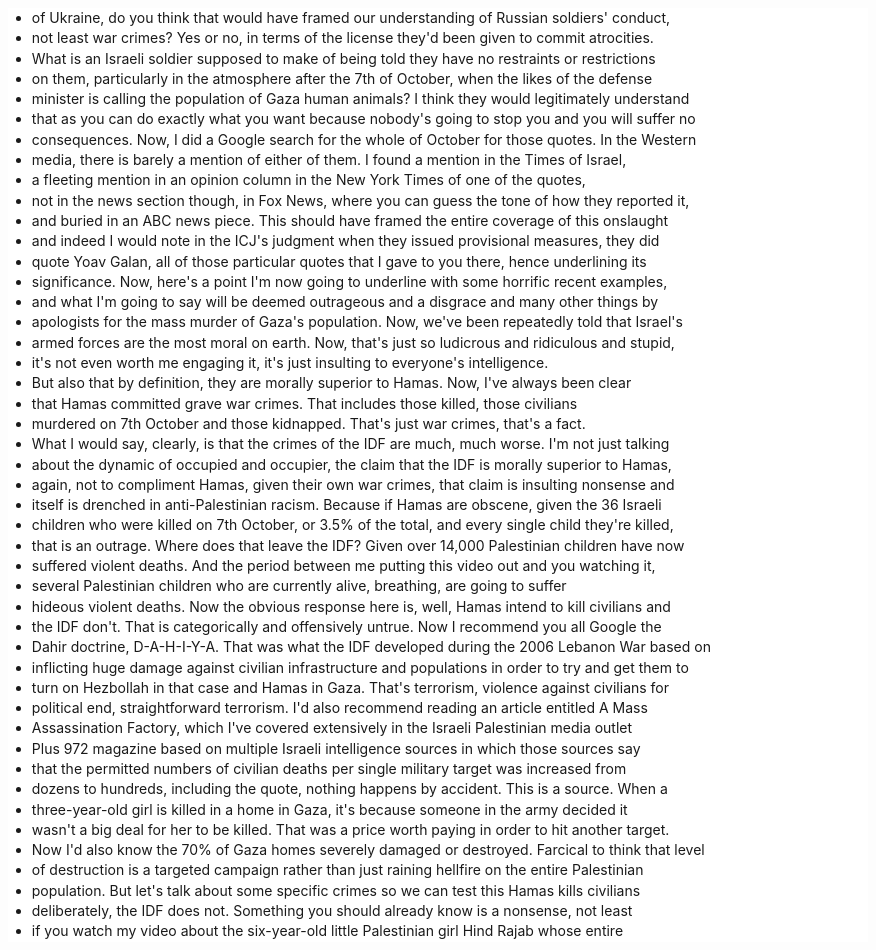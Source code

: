 *  of Ukraine, do you think that would have framed our understanding of Russian soldiers' conduct,
*  not least war crimes? Yes or no, in terms of the license they'd been given to commit atrocities.
*  What is an Israeli soldier supposed to make of being told they have no restraints or restrictions
*  on them, particularly in the atmosphere after the 7th of October, when the likes of the defense
*  minister is calling the population of Gaza human animals? I think they would legitimately understand
*  that as you can do exactly what you want because nobody's going to stop you and you will suffer no
*  consequences. Now, I did a Google search for the whole of October for those quotes. In the Western
*  media, there is barely a mention of either of them. I found a mention in the Times of Israel,
*  a fleeting mention in an opinion column in the New York Times of one of the quotes,
*  not in the news section though, in Fox News, where you can guess the tone of how they reported it,
*  and buried in an ABC news piece. This should have framed the entire coverage of this onslaught
*  and indeed I would note in the ICJ's judgment when they issued provisional measures, they did
*  quote Yoav Galan, all of those particular quotes that I gave to you there, hence underlining its
*  significance. Now, here's a point I'm now going to underline with some horrific recent examples,
*  and what I'm going to say will be deemed outrageous and a disgrace and many other things by
*  apologists for the mass murder of Gaza's population. Now, we've been repeatedly told that Israel's
*  armed forces are the most moral on earth. Now, that's just so ludicrous and ridiculous and stupid,
*  it's not even worth me engaging it, it's just insulting to everyone's intelligence.
*  But also that by definition, they are morally superior to Hamas. Now, I've always been clear
*  that Hamas committed grave war crimes. That includes those killed, those civilians
*  murdered on 7th October and those kidnapped. That's just war crimes, that's a fact.
*  What I would say, clearly, is that the crimes of the IDF are much, much worse. I'm not just talking
*  about the dynamic of occupied and occupier, the claim that the IDF is morally superior to Hamas,
*  again, not to compliment Hamas, given their own war crimes, that claim is insulting nonsense and
*  itself is drenched in anti-Palestinian racism. Because if Hamas are obscene, given the 36 Israeli
*  children who were killed on 7th October, or 3.5% of the total, and every single child they're killed,
*  that is an outrage. Where does that leave the IDF? Given over 14,000 Palestinian children have now
*  suffered violent deaths. And the period between me putting this video out and you watching it,
*  several Palestinian children who are currently alive, breathing, are going to suffer
*  hideous violent deaths. Now the obvious response here is, well, Hamas intend to kill civilians and
*  the IDF don't. That is categorically and offensively untrue. Now I recommend you all Google the
*  Dahir doctrine, D-A-H-I-Y-A. That was what the IDF developed during the 2006 Lebanon War based on
*  inflicting huge damage against civilian infrastructure and populations in order to try and get them to
*  turn on Hezbollah in that case and Hamas in Gaza. That's terrorism, violence against civilians for
*  political end, straightforward terrorism. I'd also recommend reading an article entitled A Mass
*  Assassination Factory, which I've covered extensively in the Israeli Palestinian media outlet
*  Plus 972 magazine based on multiple Israeli intelligence sources in which those sources say
*  that the permitted numbers of civilian deaths per single military target was increased from
*  dozens to hundreds, including the quote, nothing happens by accident. This is a source. When a
*  three-year-old girl is killed in a home in Gaza, it's because someone in the army decided it
*  wasn't a big deal for her to be killed. That was a price worth paying in order to hit another target.
*  Now I'd also know the 70% of Gaza homes severely damaged or destroyed. Farcical to think that level
*  of destruction is a targeted campaign rather than just raining hellfire on the entire Palestinian
*  population. But let's talk about some specific crimes so we can test this Hamas kills civilians
*  deliberately, the IDF does not. Something you should already know is a nonsense, not least
*  if you watch my video about the six-year-old little Palestinian girl Hind Rajab whose entire